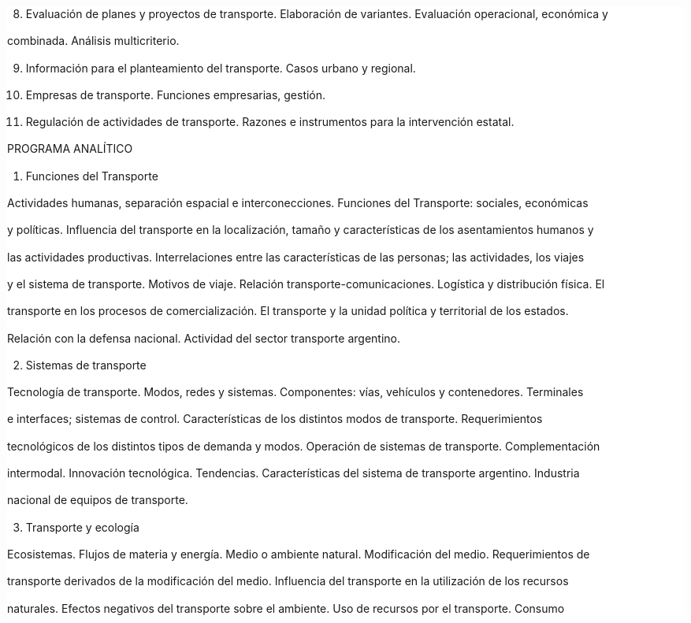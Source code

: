 8) Evaluación de planes y proyectos de transporte. Elaboración de variantes. Evaluación operacional, económica y

combinada. Análisis multicriterio. 

9) Información para el planteamiento del transporte. Casos urbano y regional. 

10) Empresas de transporte. Funciones empresarias, gestión. 

11) Regulación de actividades de transporte. Razones e instrumentos para la intervención estatal.

PROGRAMA ANALÍTICO

1.   Funciones del Transporte

Actividades humanas, separación espacial e interconecciones.  Funciones del Transporte: sociales, económicas

y políticas. Influencia del transporte en la localización, tamaño y características de los asentamientos humanos y

las actividades productivas. Interrelaciones entre las características de las personas; las actividades, los viajes

y el sistema de transporte. Motivos de viaje. Relación transporte-comunicaciones. Logística y distribución física. El

transporte en los procesos de comercialización. El transporte y la unidad política y territorial de los estados.

Relación con la defensa nacional. Actividad del sector transporte argentino.



2.   Sistemas de transporte

Tecnología de transporte. Modos, redes y sistemas. Componentes: vías, vehículos y contenedores. Terminales

e interfaces; sistemas de control. Características de los distintos modos de transporte. Requerimientos

tecnológicos de los distintos tipos de demanda y modos. Operación de sistemas de transporte. Complementación

intermodal. Innovación tecnológica. Tendencias. Características del sistema de transporte argentino. Industria

nacional de equipos de transporte.



3.   Transporte y ecología

Ecosistemas. Flujos de materia y energía. Medio o ambiente natural. Modificación del medio. Requerimientos de

transporte derivados de la modificación del medio. Influencia del transporte en la utilización de los recursos

naturales. Efectos negativos del transporte sobre el ambiente. Uso de recursos por el transporte. Consumo
